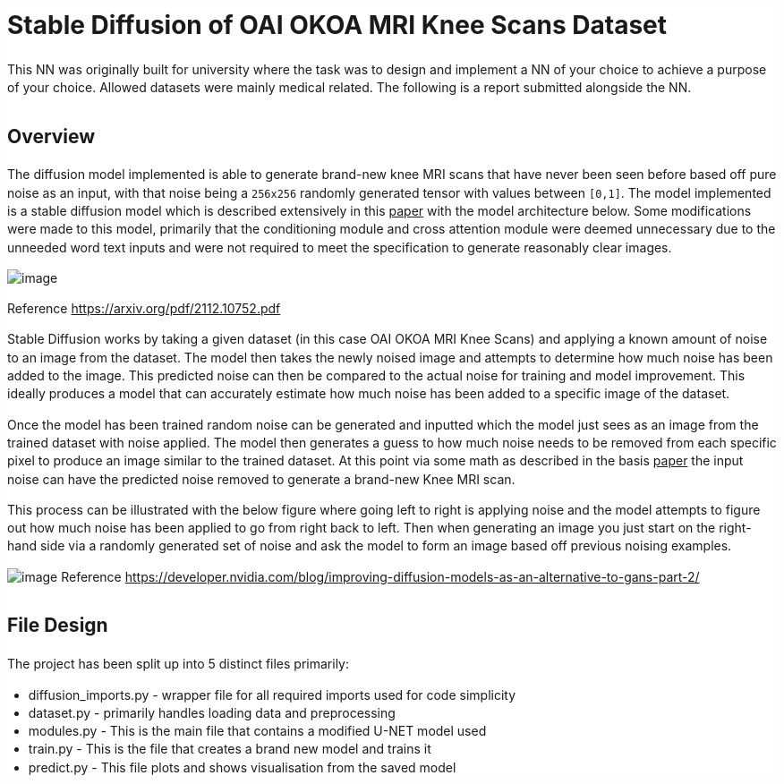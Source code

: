 # Stable Diffusion of OAI OKOA MRI Knee Scans Dataset

This NN was originally built for university where the task was to design and implement a NN of your choice to achieve a purpose of your choice. 
Allowed datasets were mainly medical related. The following is a report submitted alongside the NN.

## Overview
The diffusion model implemented is able to generate brand-new knee MRI scans that have never
been seen before based off pure noise as an input, with that noise being a `256x256` randomly
generated tensor with values between `[0,1]`. The model implemented is a stable diffusion model which is described
extensively in this [paper](https://arxiv.org/pdf/2112.10752.pdf) with the model architecture below. Some modifications
were made to this model, primarily that the conditioning module and cross attention module were deemed unnecessary due to
the unneeded word text inputs and were not required to meet the specification to generate reasonably clear images.

![image](images/Stable%20Diffusion%20Model)

Reference https://arxiv.org/pdf/2112.10752.pdf

Stable Diffusion works by taking a given dataset (in this case OAI OKOA MRI Knee Scans) and applying a known amount of noise
to an image from the dataset. The model then takes the newly noised image and attempts to determine how much noise
has been added to the image. This predicted noise can then be compared to the actual noise
for training and model improvement. This ideally produces a model that can accurately estimate
how much noise has been added to a specific image of the dataset.

Once the model has been trained random noise can be generated and inputted which the model just sees
as an image from the trained dataset with noise applied. The model then generates a guess to how much noise needs to be removed
from each specific pixel to produce an image similar to the trained dataset. At this point via some math
as described in the basis [paper](https://arxiv.org/pdf/2006.11239.pdf) the input noise can have the predicted
noise removed to generate a brand-new Knee MRI scan. 

This process can be illustrated with the below figure where going left to right
is applying noise and the model attempts to figure out how much noise has been applied to go from
right back to left. Then when generating an image you just start on the right-hand side 
via a randomly generated set of noise and ask the model to form an image based off previous
noising examples.

![image](images/diffusion%20example.png)
Reference https://developer.nvidia.com/blog/improving-diffusion-models-as-an-alternative-to-gans-part-2/

## File Design
The project has been split up into 5 distinct files primarily:
- diffusion_imports.py - wrapper file for all required imports used for code simplicity 
- dataset.py - primarily handles loading data and preprocessing
- modules.py - This is the main file that contains a modified U-NET model used
- train.py - This is the file that creates a brand new model and trains it
- predict.py - This file plots and shows visualisation from the saved model
